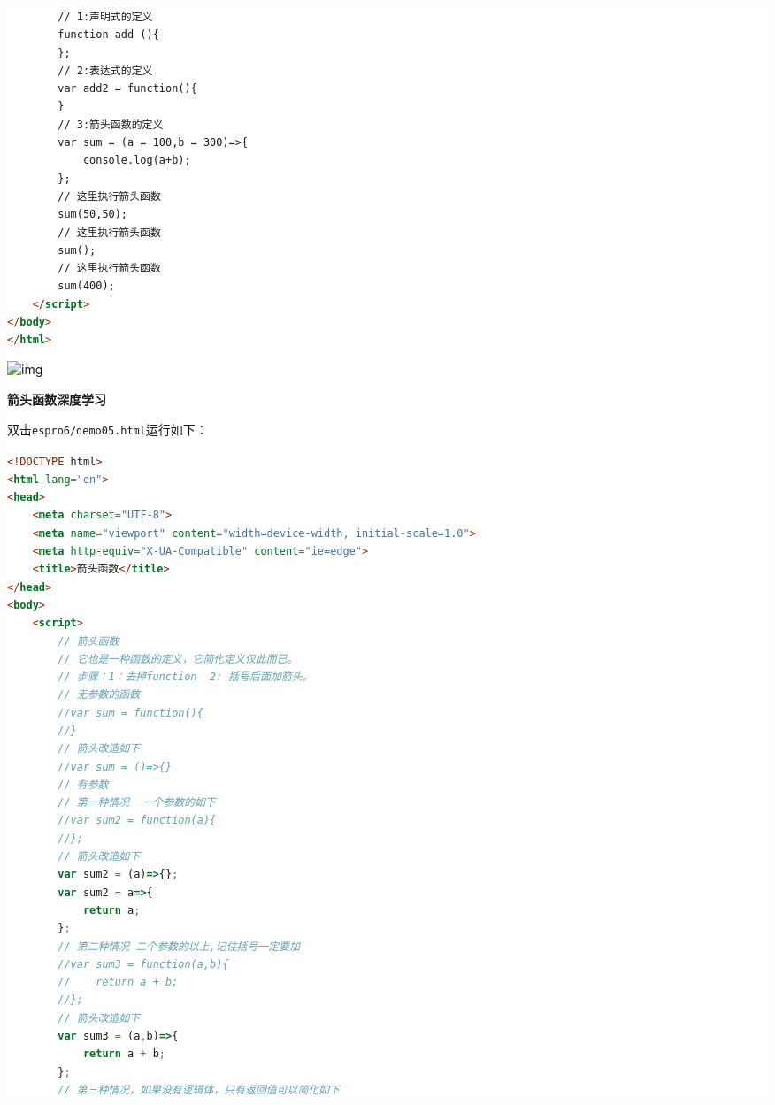 ```html
        // 1:声明式的定义
        function add (){
        };
        // 2:表达式的定义
        var add2 = function(){
        }     
        // 3:箭头函数的定义
        var sum = (a = 100,b = 300)=>{
            console.log(a+b);
        };
        // 这里执行箭头函数
        sum(50,50);
        // 这里执行箭头函数
        sum();
        // 这里执行箭头函数
        sum(400);
    </script>
</body>
</html>
```

![img](https://kuangstudy.oss-cn-beijing.aliyuncs.com/bbs/2021/01/20/kuangstudyee95328b-7b20-4b11-96af-f76d08541eb7.png)

**箭头函数深度学习**

双击`espro6/demo05.html`运行如下：

```html
<!DOCTYPE html>
<html lang="en">
<head>
    <meta charset="UTF-8">
    <meta name="viewport" content="width=device-width, initial-scale=1.0">
    <meta http-equiv="X-UA-Compatible" content="ie=edge">
    <title>箭头函数</title>
</head>
<body>
    <script>
        // 箭头函数
        // 它也是一种函数的定义，它简化定义仅此而已。
        // 步骤：1：去掉function  2: 括号后面加箭头。
        // 无参数的函数
        //var sum = function(){
        //}
        // 箭头改造如下
        //var sum = ()=>{}
        // 有参数
        // 第一种情况  一个参数的如下
        //var sum2 = function(a){
        //};
        // 箭头改造如下
        var sum2 = (a)=>{};
        var sum2 = a=>{
            return a;
        };
        // 第二种情况 二个参数的以上,记住括号一定要加
        //var sum3 = function(a,b){
        //    return a + b;
        //};
        // 箭头改造如下
        var sum3 = (a,b)=>{
            return a + b;
        };
        // 第三种情况，如果没有逻辑体，只有返回值可以简化如下
```